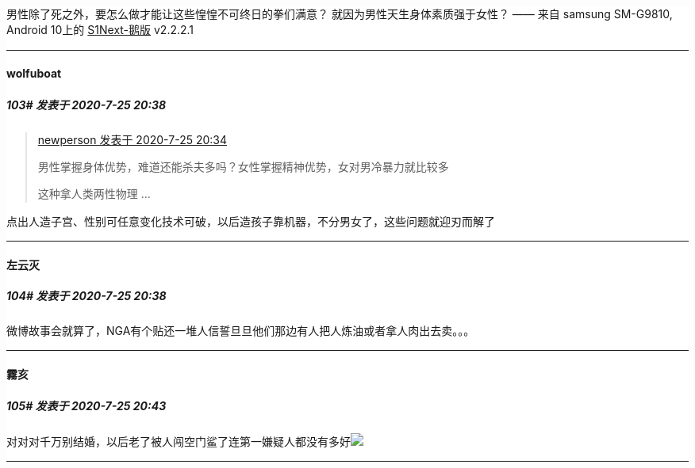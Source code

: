 


男性除了死之外，要怎么做才能让这些惶惶不可终日的拳们满意？
就因为男性天生身体素质强于女性？
—— 来自 samsung SM-G9810, Android 10上的 [S1Next-鹅版](https://github.com/ykrank/S1-Next/releases) v2.2.2.1







-----

####  wolfuboat  
##### 103#       发表于 2020-7-25 20:38



<blockquote><a href="httphttps://bbs.saraba1st.com/2b/forum.php?mod=redirect&amp;goto=findpost&amp;pid=48214526&amp;ptid=1951227" target="_blank">newperson 发表于 2020-7-25 20:34</a>

男性掌握身体优势，难道还能杀夫多吗？女性掌握精神优势，女对男冷暴力就比较多

这种拿人类两性物理 ...</blockquote>
点出人造子宫、性别可任意变化技术可破，以后造孩子靠机器，不分男女了，这些问题就迎刃而解了







-----

####  左云灭  
##### 104#       发表于 2020-7-25 20:38




微博故事会就算了，NGA有个贴还一堆人信誓旦旦他们那边有人把人炼油或者拿人肉出去卖。。。







-----

####  霧亥  
##### 105#       发表于 2020-7-25 20:43




对对对千万别结婚，以后老了被人闯空门鲨了连第一嫌疑人都没有多好<img src="https://static.saraba1st.com/image/smiley/face2017/037.png" referrerpolicy="no-referrer">







-----
